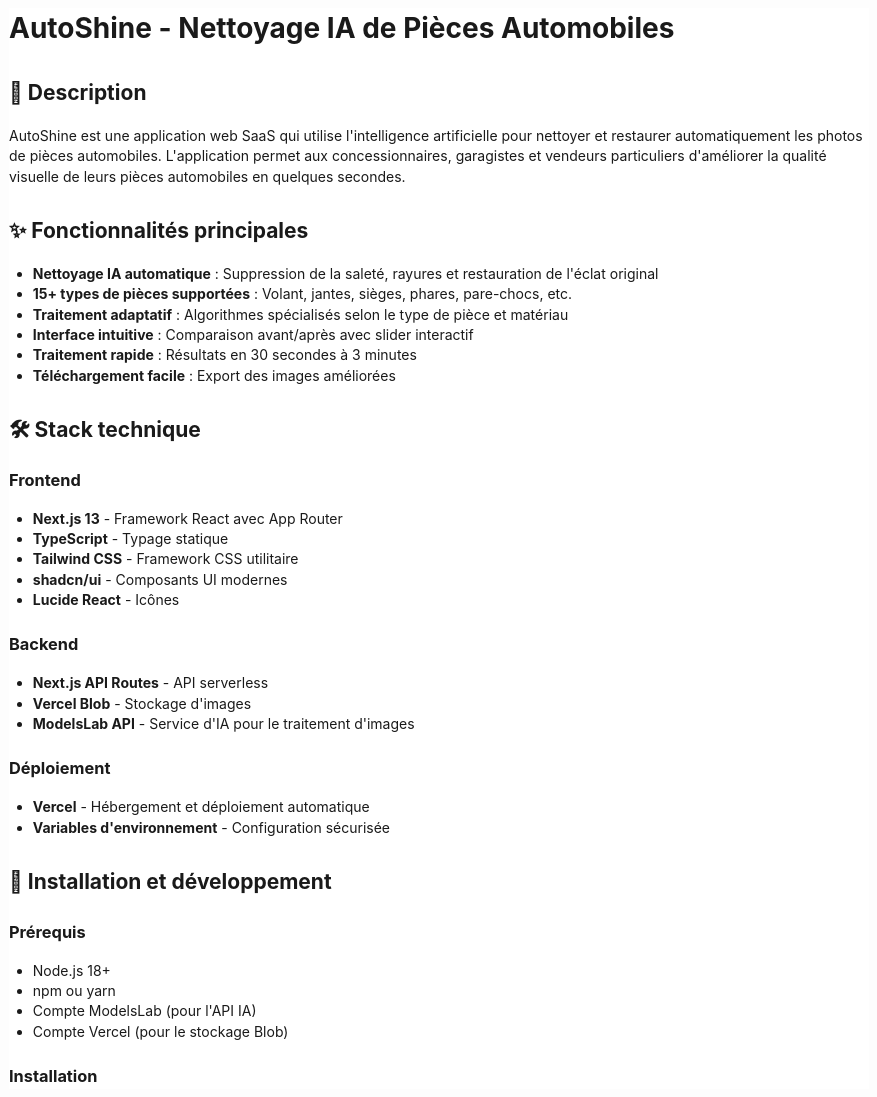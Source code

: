 # AutoShine - Nettoyage IA de Pièces Automobiles

## 🚗 Description

AutoShine est une application web SaaS qui utilise l'intelligence artificielle pour nettoyer et restaurer automatiquement les photos de pièces automobiles. L'application permet aux concessionnaires, garagistes et vendeurs particuliers d'améliorer la qualité visuelle de leurs pièces automobiles en quelques secondes.

## ✨ Fonctionnalités principales

- **Nettoyage IA automatique** : Suppression de la saleté, rayures et restauration de l'éclat original
- **15+ types de pièces supportées** : Volant, jantes, sièges, phares, pare-chocs, etc.
- **Traitement adaptatif** : Algorithmes spécialisés selon le type de pièce et matériau
- **Interface intuitive** : Comparaison avant/après avec slider interactif
- **Traitement rapide** : Résultats en 30 secondes à 3 minutes
- **Téléchargement facile** : Export des images améliorées

## 🛠️ Stack technique

### Frontend
- **Next.js 13** - Framework React avec App Router
- **TypeScript** - Typage statique
- **Tailwind CSS** - Framework CSS utilitaire
- **shadcn/ui** - Composants UI modernes
- **Lucide React** - Icônes

### Backend
- **Next.js API Routes** - API serverless
- **Vercel Blob** - Stockage d'images
- **ModelsLab API** - Service d'IA pour le traitement d'images

### Déploiement
- **Vercel** - Hébergement et déploiement automatique
- **Variables d'environnement** - Configuration sécurisée

## 🚀 Installation et développement

### Prérequis
- Node.js 18+ 
- npm ou yarn
- Compte ModelsLab (pour l'API IA)
- Compte Vercel (pour le stockage Blob)

### Installation
